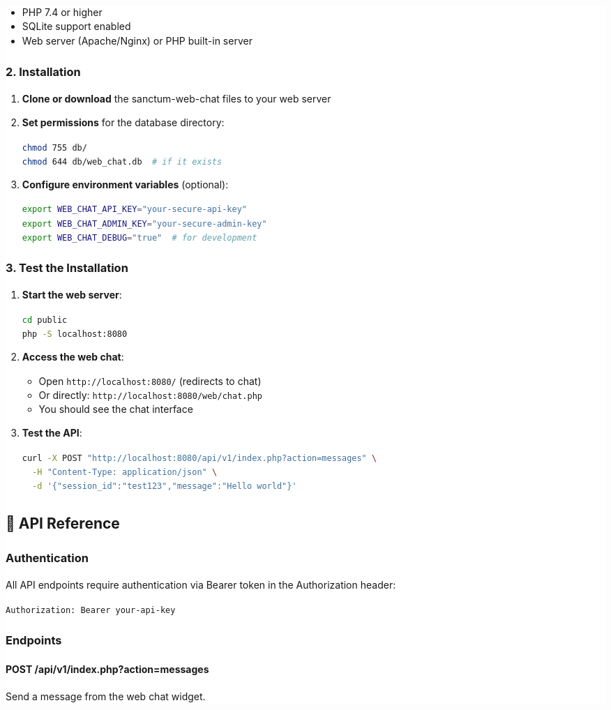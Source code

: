- PHP 7.4 or higher
- SQLite support enabled
- Web server (Apache/Nginx) or PHP built-in server

### 2. Installation

1. **Clone or download** the sanctum-web-chat files to your web server
2. **Set permissions** for the database directory:
   ```bash
   chmod 755 db/
   chmod 644 db/web_chat.db  # if it exists
   ```

3. **Configure environment variables** (optional):
   ```bash
   export WEB_CHAT_API_KEY="your-secure-api-key"
   export WEB_CHAT_ADMIN_KEY="your-secure-admin-key"
   export WEB_CHAT_DEBUG="true"  # for development
   ```

### 3. Test the Installation

1. **Start the web server**:
   ```bash
   cd public
   php -S localhost:8080
   ```

2. **Access the web chat**:
   - Open `http://localhost:8080/` (redirects to chat)
   - Or directly: `http://localhost:8080/web/chat.php`
   - You should see the chat interface

3. **Test the API**:
    ```bash
    curl -X POST "http://localhost:8080/api/v1/index.php?action=messages" \
      -H "Content-Type: application/json" \
      -d '{"session_id":"test123","message":"Hello world"}'
    ```

## 🔌 API Reference

### Authentication

All API endpoints require authentication via Bearer token in the Authorization header:

```
Authorization: Bearer your-api-key
```

### Endpoints

#### POST /api/v1/index.php?action=messages
Send a message from the web chat widget.
